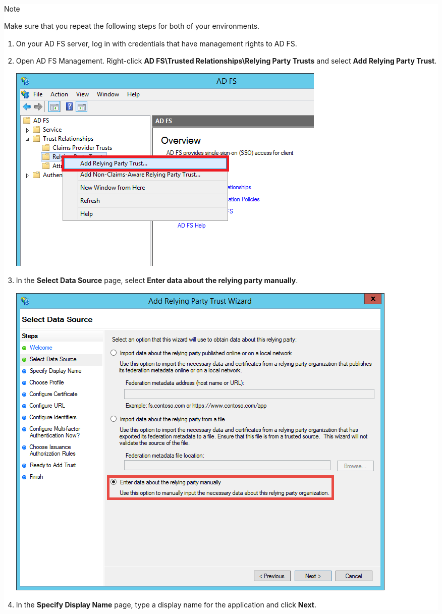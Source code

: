 > [!NOTE]
> Make sure that you repeat the following steps for both of your environments.
> 
> 

1. On your AD FS server, log in with credentials that have management rights to AD FS.
2. Open AD FS Management. Right-click **AD FS\Trusted Relationships\Relying Party Trusts** and select **Add Relying Party Trust**.

    ![](./media/web-sites-dotnet-lob-application-adfs/1-add-rptrust.png)
3. In the **Select Data Source** page, select **Enter data about the relying party manually**. 

    ![](./media/web-sites-dotnet-lob-application-adfs/2-enter-rp-manually.png)
4. In the **Specify Display Name** page, type a display name for the application and click **Next**.